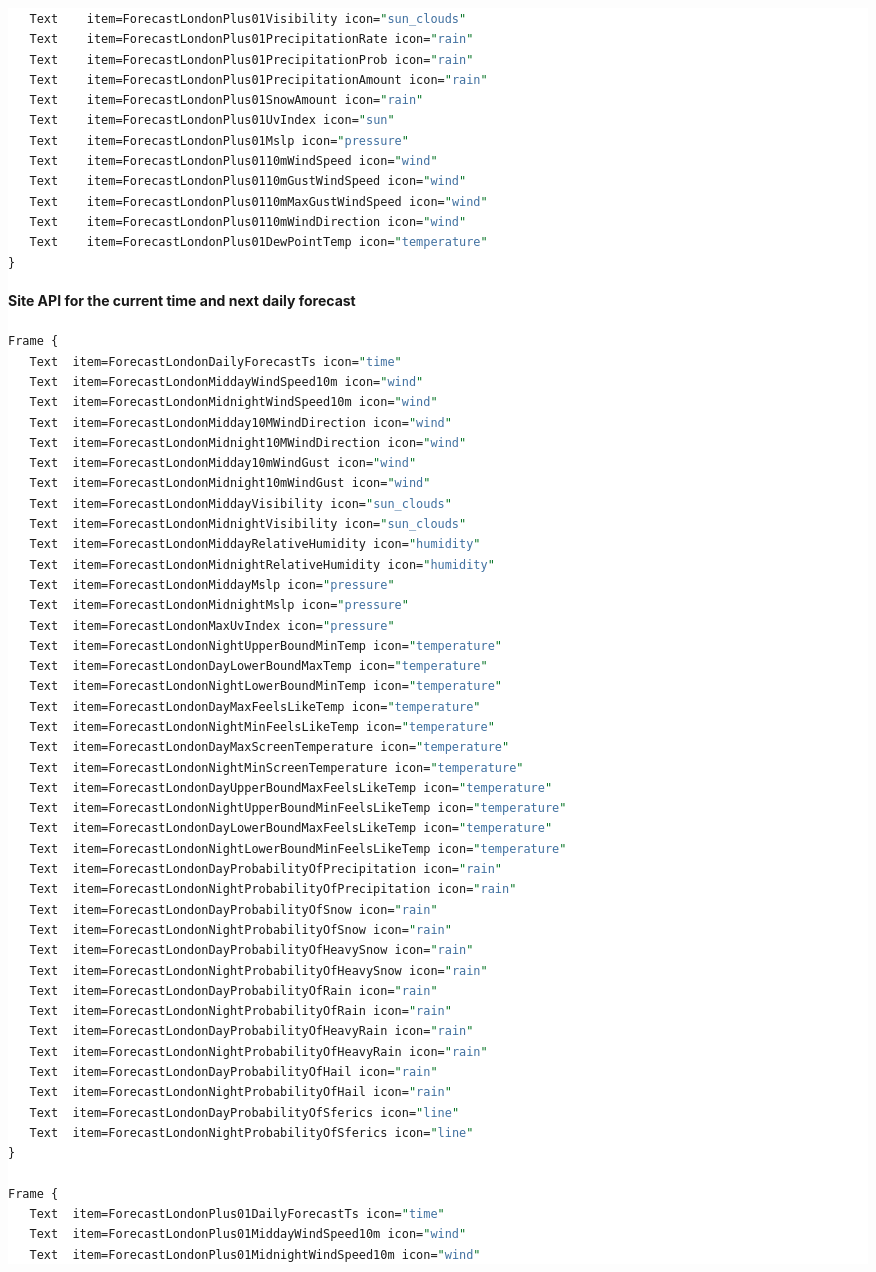 ```perl
   Text    item=ForecastLondonPlus01Visibility icon="sun_clouds"
   Text    item=ForecastLondonPlus01PrecipitationRate icon="rain"
   Text    item=ForecastLondonPlus01PrecipitationProb icon="rain"
   Text    item=ForecastLondonPlus01PrecipitationAmount icon="rain"
   Text    item=ForecastLondonPlus01SnowAmount icon="rain"
   Text    item=ForecastLondonPlus01UvIndex icon="sun"
   Text    item=ForecastLondonPlus01Mslp icon="pressure"
   Text    item=ForecastLondonPlus0110mWindSpeed icon="wind"
   Text    item=ForecastLondonPlus0110mGustWindSpeed icon="wind"
   Text    item=ForecastLondonPlus0110mMaxGustWindSpeed icon="wind"
   Text    item=ForecastLondonPlus0110mWindDirection icon="wind"
   Text    item=ForecastLondonPlus01DewPointTemp icon="temperature"
}
```

#### Site API for the current time and next daily forecast

```perl
Frame {
   Text  item=ForecastLondonDailyForecastTs icon="time"
   Text  item=ForecastLondonMiddayWindSpeed10m icon="wind"
   Text  item=ForecastLondonMidnightWindSpeed10m icon="wind"
   Text  item=ForecastLondonMidday10MWindDirection icon="wind"
   Text  item=ForecastLondonMidnight10MWindDirection icon="wind"
   Text  item=ForecastLondonMidday10mWindGust icon="wind"
   Text  item=ForecastLondonMidnight10mWindGust icon="wind"
   Text  item=ForecastLondonMiddayVisibility icon="sun_clouds"
   Text  item=ForecastLondonMidnightVisibility icon="sun_clouds"
   Text  item=ForecastLondonMiddayRelativeHumidity icon="humidity"
   Text  item=ForecastLondonMidnightRelativeHumidity icon="humidity"
   Text  item=ForecastLondonMiddayMslp icon="pressure"
   Text  item=ForecastLondonMidnightMslp icon="pressure"
   Text  item=ForecastLondonMaxUvIndex icon="pressure"
   Text  item=ForecastLondonNightUpperBoundMinTemp icon="temperature"
   Text  item=ForecastLondonDayLowerBoundMaxTemp icon="temperature"
   Text  item=ForecastLondonNightLowerBoundMinTemp icon="temperature"
   Text  item=ForecastLondonDayMaxFeelsLikeTemp icon="temperature"
   Text  item=ForecastLondonNightMinFeelsLikeTemp icon="temperature"
   Text  item=ForecastLondonDayMaxScreenTemperature icon="temperature"
   Text  item=ForecastLondonNightMinScreenTemperature icon="temperature"
   Text  item=ForecastLondonDayUpperBoundMaxFeelsLikeTemp icon="temperature"
   Text  item=ForecastLondonNightUpperBoundMinFeelsLikeTemp icon="temperature"
   Text  item=ForecastLondonDayLowerBoundMaxFeelsLikeTemp icon="temperature"
   Text  item=ForecastLondonNightLowerBoundMinFeelsLikeTemp icon="temperature"
   Text  item=ForecastLondonDayProbabilityOfPrecipitation icon="rain"
   Text  item=ForecastLondonNightProbabilityOfPrecipitation icon="rain"
   Text  item=ForecastLondonDayProbabilityOfSnow icon="rain"
   Text  item=ForecastLondonNightProbabilityOfSnow icon="rain"
   Text  item=ForecastLondonDayProbabilityOfHeavySnow icon="rain"
   Text  item=ForecastLondonNightProbabilityOfHeavySnow icon="rain"
   Text  item=ForecastLondonDayProbabilityOfRain icon="rain"
   Text  item=ForecastLondonNightProbabilityOfRain icon="rain"
   Text  item=ForecastLondonDayProbabilityOfHeavyRain icon="rain"
   Text  item=ForecastLondonNightProbabilityOfHeavyRain icon="rain"
   Text  item=ForecastLondonDayProbabilityOfHail icon="rain"
   Text  item=ForecastLondonNightProbabilityOfHail icon="rain"
   Text  item=ForecastLondonDayProbabilityOfSferics icon="line"
   Text  item=ForecastLondonNightProbabilityOfSferics icon="line"
}

Frame {
   Text  item=ForecastLondonPlus01DailyForecastTs icon="time"
   Text  item=ForecastLondonPlus01MiddayWindSpeed10m icon="wind"
   Text  item=ForecastLondonPlus01MidnightWindSpeed10m icon="wind"
```